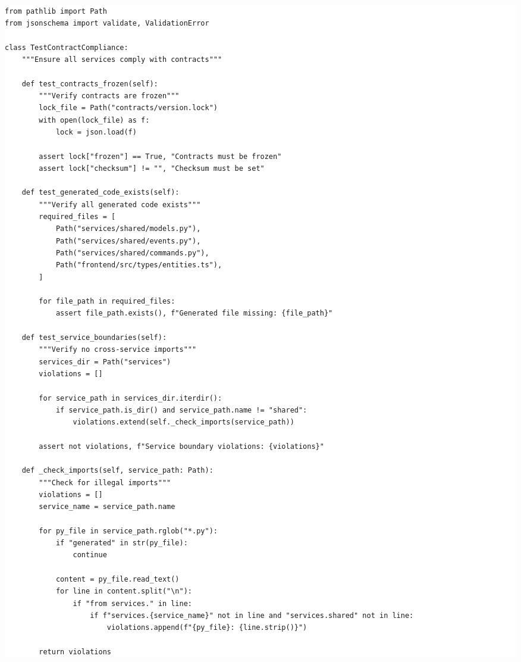 ```
from pathlib import Path
from jsonschema import validate, ValidationError

class TestContractCompliance:
    """Ensure all services comply with contracts"""
    
    def test_contracts_frozen(self):
        """Verify contracts are frozen"""
        lock_file = Path("contracts/version.lock")
        with open(lock_file) as f:
            lock = json.load(f)
        
        assert lock["frozen"] == True, "Contracts must be frozen"
        assert lock["checksum"] != "", "Checksum must be set"
    
    def test_generated_code_exists(self):
        """Verify all generated code exists"""
        required_files = [
            Path("services/shared/models.py"),
            Path("services/shared/events.py"),
            Path("services/shared/commands.py"),
            Path("frontend/src/types/entities.ts"),
        ]
        
        for file_path in required_files:
            assert file_path.exists(), f"Generated file missing: {file_path}"
    
    def test_service_boundaries(self):
        """Verify no cross-service imports"""
        services_dir = Path("services")
        violations = []
        
        for service_path in services_dir.iterdir():
            if service_path.is_dir() and service_path.name != "shared":
                violations.extend(self._check_imports(service_path))
        
        assert not violations, f"Service boundary violations: {violations}"
    
    def _check_imports(self, service_path: Path):
        """Check for illegal imports"""
        violations = []
        service_name = service_path.name
        
        for py_file in service_path.rglob("*.py"):
            if "generated" in str(py_file):
                continue
                
            content = py_file.read_text()
            for line in content.split("\n"):
                if "from services." in line:
                    if f"services.{service_name}" not in line and "services.shared" not in line:
                        violations.append(f"{py_file}: {line.strip()}")
        
        return violations
```
